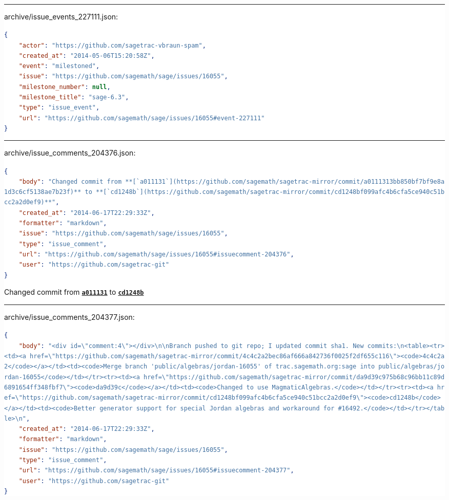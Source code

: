 

---

archive/issue_events_227111.json:
```json
{
    "actor": "https://github.com/sagetrac-vbraun-spam",
    "created_at": "2014-05-06T15:20:58Z",
    "event": "milestoned",
    "issue": "https://github.com/sagemath/sage/issues/16055",
    "milestone_number": null,
    "milestone_title": "sage-6.3",
    "type": "issue_event",
    "url": "https://github.com/sagemath/sage/issues/16055#event-227111"
}
```



---

archive/issue_comments_204376.json:
```json
{
    "body": "Changed commit from **[`a011131`](https://github.com/sagemath/sagetrac-mirror/commit/a0111313bb850bf7bf9e8a1d3c6cf5138ae7b23f)** to **[`cd1248b`](https://github.com/sagemath/sagetrac-mirror/commit/cd1248bf099afc4b6cfa5ce940c51bcc2a2d0ef9)**",
    "created_at": "2014-06-17T22:29:33Z",
    "formatter": "markdown",
    "issue": "https://github.com/sagemath/sage/issues/16055",
    "type": "issue_comment",
    "url": "https://github.com/sagemath/sage/issues/16055#issuecomment-204376",
    "user": "https://github.com/sagetrac-git"
}
```

Changed commit from **[`a011131`](https://github.com/sagemath/sagetrac-mirror/commit/a0111313bb850bf7bf9e8a1d3c6cf5138ae7b23f)** to **[`cd1248b`](https://github.com/sagemath/sagetrac-mirror/commit/cd1248bf099afc4b6cfa5ce940c51bcc2a2d0ef9)**



---

archive/issue_comments_204377.json:
```json
{
    "body": "<div id=\"comment:4\"></div>\n\nBranch pushed to git repo; I updated commit sha1. New commits:\n<table><tr><td><a href=\"https://github.com/sagemath/sagetrac-mirror/commit/4c4c2a2bec86af666a842736f0025f2df655c116\"><code>4c4c2a2</code></a></td><td><code>Merge branch 'public/algebras/jordan-16055' of trac.sagemath.org:sage into public/algebras/jordan-16055</code></td></tr><tr><td><a href=\"https://github.com/sagemath/sagetrac-mirror/commit/da9d39c975b68c96bb11c89d6891654ff348fbf7\"><code>da9d39c</code></a></td><td><code>Changed to use MagmaticAlgebras.</code></td></tr><tr><td><a href=\"https://github.com/sagemath/sagetrac-mirror/commit/cd1248bf099afc4b6cfa5ce940c51bcc2a2d0ef9\"><code>cd1248b</code></a></td><td><code>Better generator support for special Jordan algebras and workaround for #16492.</code></td></tr></table>\n",
    "created_at": "2014-06-17T22:29:33Z",
    "formatter": "markdown",
    "issue": "https://github.com/sagemath/sage/issues/16055",
    "type": "issue_comment",
    "url": "https://github.com/sagemath/sage/issues/16055#issuecomment-204377",
    "user": "https://github.com/sagetrac-git"
}
```
